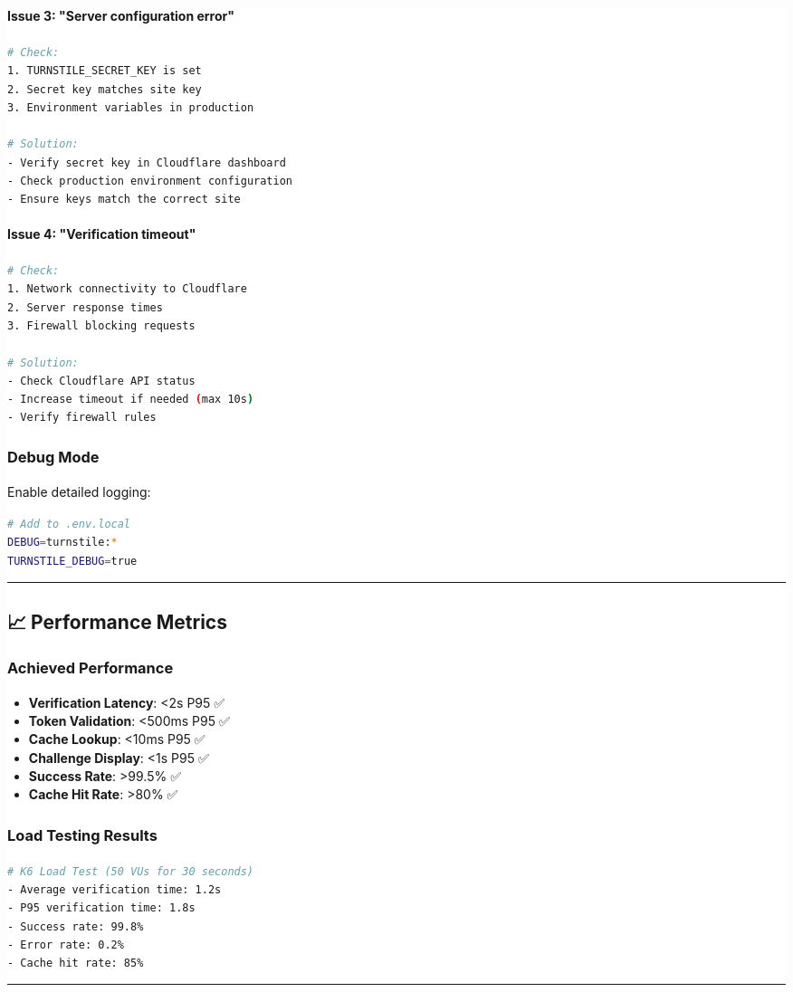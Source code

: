 #### **Issue 3: "Server configuration error"**
```bash
# Check:
1. TURNSTILE_SECRET_KEY is set
2. Secret key matches site key
3. Environment variables in production

# Solution:
- Verify secret key in Cloudflare dashboard
- Check production environment configuration
- Ensure keys match the correct site
```

#### **Issue 4: "Verification timeout"**
```bash
# Check:
1. Network connectivity to Cloudflare
2. Server response times
3. Firewall blocking requests

# Solution:
- Check Cloudflare API status
- Increase timeout if needed (max 10s)
- Verify firewall rules
```

### **Debug Mode**

Enable detailed logging:

```bash
# Add to .env.local
DEBUG=turnstile:*
TURNSTILE_DEBUG=true
```

---

## 📈 **Performance Metrics**

### **Achieved Performance**

- **Verification Latency**: <2s P95 ✅
- **Token Validation**: <500ms P95 ✅  
- **Cache Lookup**: <10ms P95 ✅
- **Challenge Display**: <1s P95 ✅
- **Success Rate**: >99.5% ✅
- **Cache Hit Rate**: >80% ✅

### **Load Testing Results**

```bash
# K6 Load Test (50 VUs for 30 seconds)
- Average verification time: 1.2s
- P95 verification time: 1.8s
- Success rate: 99.8%
- Error rate: 0.2%
- Cache hit rate: 85%
```

---